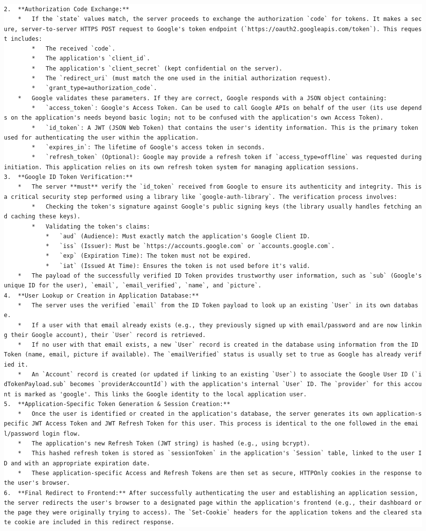     2.  **Authorization Code Exchange:**
        *   If the `state` values match, the server proceeds to exchange the authorization `code` for tokens. It makes a secure, server-to-server HTTPS POST request to Google's token endpoint (`https://oauth2.googleapis.com/token`). This request includes:
            *   The received `code`.
            *   The application's `client_id`.
            *   The application's `client_secret` (kept confidential on the server).
            *   The `redirect_uri` (must match the one used in the initial authorization request).
            *   `grant_type=authorization_code`.
        *   Google validates these parameters. If they are correct, Google responds with a JSON object containing:
            *   `access_token`: Google's Access Token. Can be used to call Google APIs on behalf of the user (its use depends on the application's needs beyond basic login; not to be confused with the application's own Access Token).
            *   `id_token`: A JWT (JSON Web Token) that contains the user's identity information. This is the primary token used for authenticating the user within the application.
            *   `expires_in`: The lifetime of Google's access token in seconds.
            *   `refresh_token` (Optional): Google may provide a refresh token if `access_type=offline` was requested during initiation. This application relies on its own refresh token system for managing application sessions.
    3.  **Google ID Token Verification:**
        *   The server **must** verify the `id_token` received from Google to ensure its authenticity and integrity. This is a critical security step performed using a library like `google-auth-library`. The verification process involves:
            *   Checking the token's signature against Google's public signing keys (the library usually handles fetching and caching these keys).
            *   Validating the token's claims:
                *   `aud` (Audience): Must exactly match the application's Google Client ID.
                *   `iss` (Issuer): Must be `https://accounts.google.com` or `accounts.google.com`.
                *   `exp` (Expiration Time): The token must not be expired.
                *   `iat` (Issued At Time): Ensures the token is not used before it's valid.
        *   The payload of the successfully verified ID Token provides trustworthy user information, such as `sub` (Google's unique ID for the user), `email`, `email_verified`, `name`, and `picture`.
    4.  **User Lookup or Creation in Application Database:**
        *   The server uses the verified `email` from the ID Token payload to look up an existing `User` in its own database.
        *   If a user with that email already exists (e.g., they previously signed up with email/password and are now linking their Google account), their `User` record is retrieved.
        *   If no user with that email exists, a new `User` record is created in the database using information from the ID Token (name, email, picture if available). The `emailVerified` status is usually set to true as Google has already verified it.
        *   An `Account` record is created (or updated if linking to an existing `User`) to associate the Google User ID (`idTokenPayload.sub` becomes `providerAccountId`) with the application's internal `User` ID. The `provider` for this account is marked as 'google'. This links the Google identity to the local application user.
    5.  **Application-Specific Token Generation & Session Creation:**
        *   Once the user is identified or created in the application's database, the server generates its own application-specific JWT Access Token and JWT Refresh Token for this user. This process is identical to the one followed in the email/password login flow.
        *   The application's new Refresh Token (JWT string) is hashed (e.g., using bcrypt).
        *   This hashed refresh token is stored as `sessionToken` in the application's `Session` table, linked to the user ID and with an appropriate expiration date.
        *   These application-specific Access and Refresh Tokens are then set as secure, HTTPOnly cookies in the response to the user's browser.
    6.  **Final Redirect to Frontend:** After successfully authenticating the user and establishing an application session, the server redirects the user's browser to a designated page within the application's frontend (e.g., their dashboard or the page they were originally trying to access). The `Set-Cookie` headers for the application tokens and the cleared state cookie are included in this redirect response.
